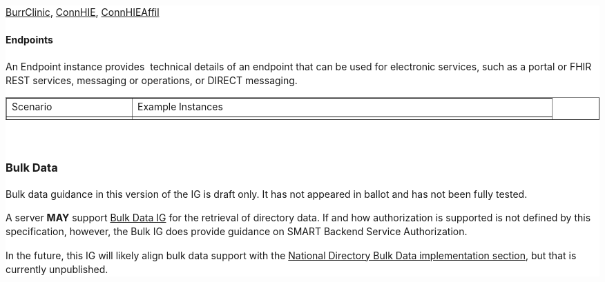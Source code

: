 <td><a title="Organization/BurrClinic" href="Organization-BurrClinic.html">BurrClinic</a>,&nbsp;<a title="Organization/ConnHIE" href="Organization-ConnHIE.html">ConnHIE</a>,&nbsp;<a title="OrganizationAffiliation/ConnHIEAffil" href="OrganizationAffiliation-ConnHIEAffil.html">ConnHIEAffil</a></td>
</tr>
</tbody>
</table>
<h4><a name="Privacy"></a>Endpoints</h4>
<p>An Endpoint instance&nbsp;provides&nbsp; technical details of an endpoint that can be used for electronic services, such as a portal or FHIR REST services, messaging or operations, or DIRECT messaging.</p>
<table style="height: 33px;" border="1" width="776">
<tbody>
<tr>
<td style="width: 167px;">Scenario</td>
<td style="width: 593px;">Example Instances</td>
</tr>
<tr>
<td style="width: 167px;">Payer Portal</td>
<td style="width: 593px;"><a title="Endpoint/AcmeOfCTPortalEndpoint" href="Endpoint-AcmeOfCTPortalEndpoint.html">AcmeOfCTPortalEndpoint</a></td>
</tr>
</tbody>
</table>
<div>&nbsp;</div>

### Bulk Data
Bulk data guidance in this version of the IG is draft only. It has not appeared in ballot and has not been fully tested.</i></b>

A server **MAY** support [Bulk Data IG](http://hl7.org/fhir/uv/bulkdata/index.html) for the retrieval of directory data. 
If and how authorization is supported is not defined by this specification, however, the Bulk IG does provide guidance on SMART Backend Service Authorization. 

In the future, this IG will likely align bulk data support with the [National Directory Bulk Data implementation section](https://build.fhir.org/ig/HL7/fhir-us-ndh/ndapi-ig.html#bulk-data-export-of-the-national-directory), but that is currently unpublished.
